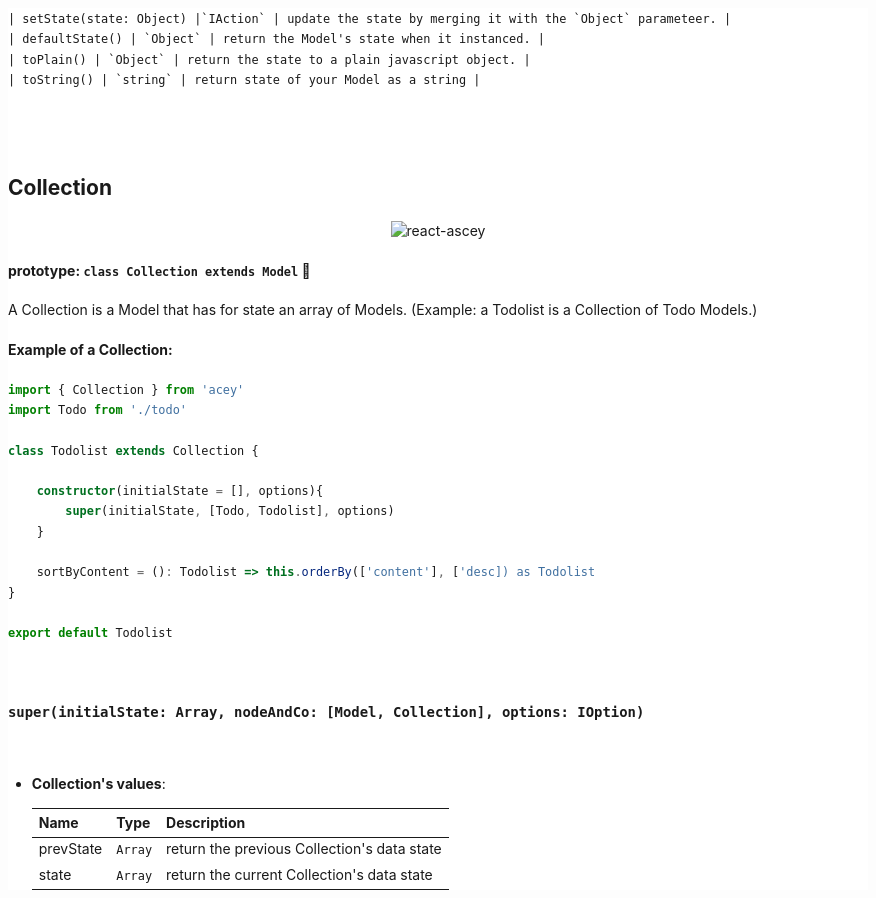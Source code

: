     | setState(state: Object) |`IAction` | update the state by merging it with the `Object` parameteer. |
    | defaultState() | `Object` | return the Model's state when it instanced. |
    | toPlain() | `Object` | return the state to a plain javascript object. |
    | toString() | `string` | return state of your Model as a string |
    
<br />

<br />

## Collection

<p align="center" font-style="italic" >
  <a>
    <img alt="react-ascey" src="https://i.postimg.cc/hvYp1C0h/collection.png" width="100%">
  </a>
</p>

#### prototype: `class Collection extends Model` 🌳

A Collection is a Model that has for state an array of Models. (Example: a Todolist is a Collection of Todo Models.)

#### Example of a Collection:
```ts
import { Collection } from 'acey'
import Todo from './todo'

class Todolist extends Collection {

    constructor(initialState = [], options){
        super(initialState, [Todo, Todolist], options)
    }
    
    sortByContent = (): Todolist => this.orderBy(['content'], ['desc]) as Todolist
}

export default Todolist
```

<br />

### `super(initialState: Array, nodeAndCo: [Model, Collection], options: IOption)`

<br />

- **Collection's values**:

    | Name | Type | Description |
    | -- | -- | -- |
    | prevState |`Array` | return the previous Collection's data state |
    | state |`Array` | return the current Collection's data state |
